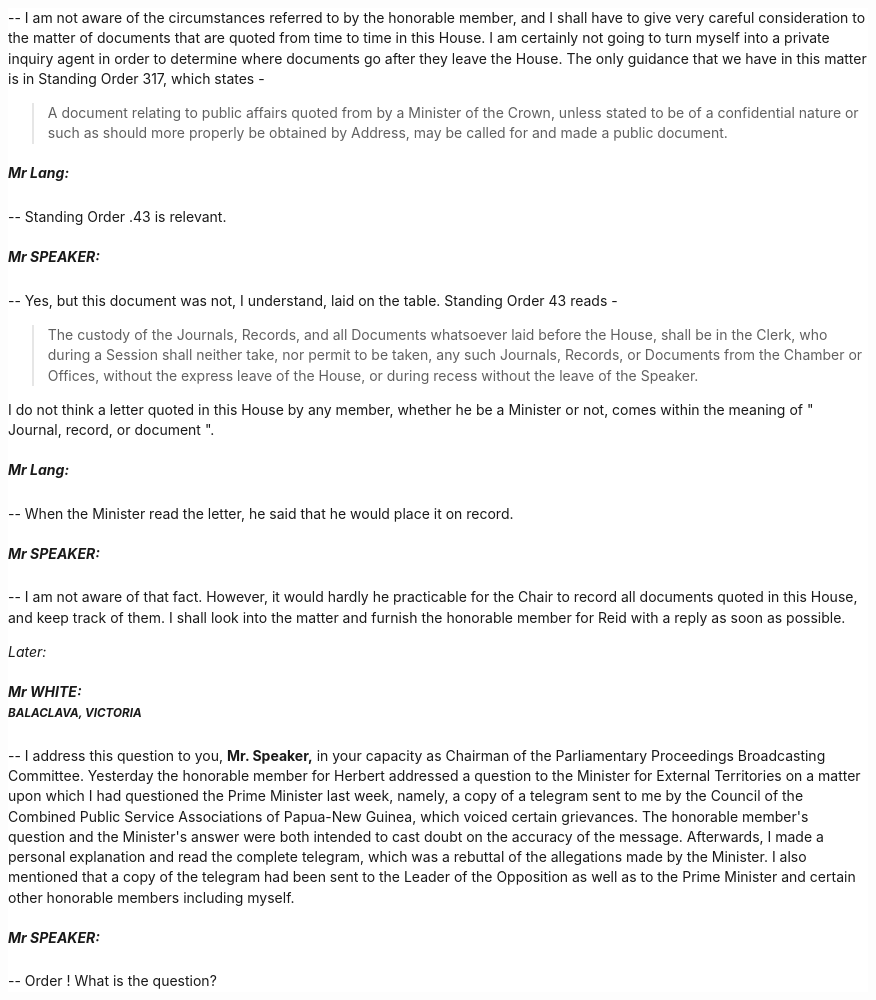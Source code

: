 -- I am not aware of the circumstances referred to by the honorable member, and I shall have to give very careful consideration to the matter of documents that are quoted from time to time in this House. I am certainly not going to turn myself into  a  private inquiry agent in order to determine where documents go after they leave the House. The only guidance that we have in this matter is in Standing Order  317,  which states - 

  >A document relating to public affairs quoted from by a Minister of the Crown, unless stated to be of a confidential nature or such as should more properly be obtained by Address, may be called for and made a public document. 

##### Mr Lang:

--  Standing Order  .43  is relevant. 

##### Mr SPEAKER:

-- Yes, but this document was not, I understand, laid on the table. Standing Order  43  reads - 

  >The custody of the Journals, Records, and all Documents whatsoever laid before the House, shall be in the  Clerk,  who during a Session shall neither take, nor permit to be taken, any such Journals, Records, or Documents from the Chamber or Offices, without the express leave of the House, or during recess without the leave of the  Speaker. 

I  do not think  a  letter quoted  in  this House by any member, whether  he  be  a  Minister or not, comes within the meaning of " Journal, record, or document ". 

##### Mr Lang:

--  When the Minister read the letter, he said that he would place it on record. 

##### Mr SPEAKER:

-- I  am not aware  of  that fact. However, it would hardly he practicable for the Chair to record all documents quoted in this House, and keep track of them. I shall look into the matter and furnish the honorable member  for  Reid with a reply as soon as possible. 


 *Later:* 


##### Mr WHITE:<br><small class="text-muted">BALACLAVA, VICTORIA</small>

-- I address this question to you,  **Mr. Speaker,**  in your capacity as  Chairman  of the Parliamentary Proceedings Broadcasting Committee. Yesterday the honorable member for Herbert addressed a question to the Minister for External Territories on a matter upon which I had questioned the Prime Minister last week, namely, a copy of a telegram sent to me by the Council of the Combined Public Service Associations of Papua-New Guinea, which voiced certain grievances. The honorable member's question and the Minister's answer were both intended to cast doubt on the accuracy of the message. Afterwards, I made a personal explanation and read the complete telegram, which was a rebuttal of the allegations made by the Minister. I also mentioned that a copy of the telegram had been sent to the Leader of the Opposition as well as to the Prime Minister and certain other honorable members including myself. 

##### Mr SPEAKER:

-- Order ! What is the question? 

